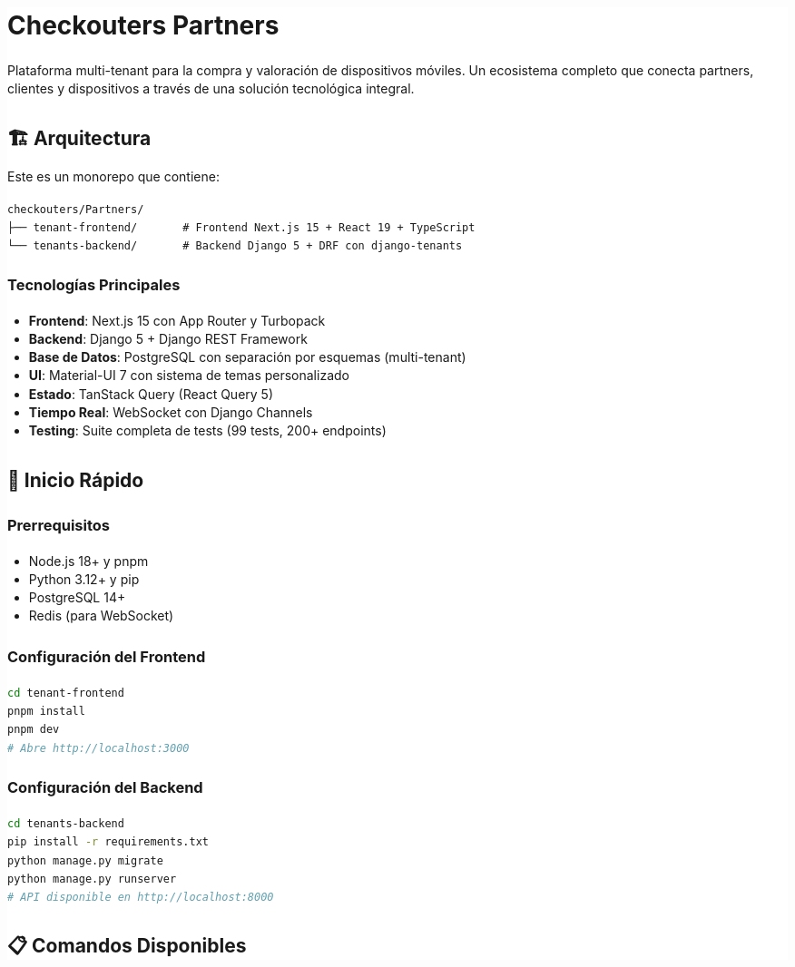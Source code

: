 # Checkouters Partners

Plataforma multi-tenant para la compra y valoración de dispositivos móviles. Un ecosistema completo que conecta partners, clientes y dispositivos a través de una solución tecnológica integral.

## 🏗️ Arquitectura

Este es un monorepo que contiene:

```
checkouters/Partners/
├── tenant-frontend/       # Frontend Next.js 15 + React 19 + TypeScript
└── tenants-backend/       # Backend Django 5 + DRF con django-tenants
```

### Tecnologías Principales
- **Frontend**: Next.js 15 con App Router y Turbopack
- **Backend**: Django 5 + Django REST Framework
- **Base de Datos**: PostgreSQL con separación por esquemas (multi-tenant)
- **UI**: Material-UI 7 con sistema de temas personalizado
- **Estado**: TanStack Query (React Query 5)
- **Tiempo Real**: WebSocket con Django Channels
- **Testing**: Suite completa de tests (99 tests, 200+ endpoints)

## 🚀 Inicio Rápido

### Prerrequisitos
- Node.js 18+ y pnpm
- Python 3.12+ y pip
- PostgreSQL 14+
- Redis (para WebSocket)

### Configuración del Frontend
```bash
cd tenant-frontend
pnpm install
pnpm dev
# Abre http://localhost:3000
```

### Configuración del Backend
```bash
cd tenants-backend
pip install -r requirements.txt
python manage.py migrate
python manage.py runserver
# API disponible en http://localhost:8000
```

## 📋 Comandos Disponibles
